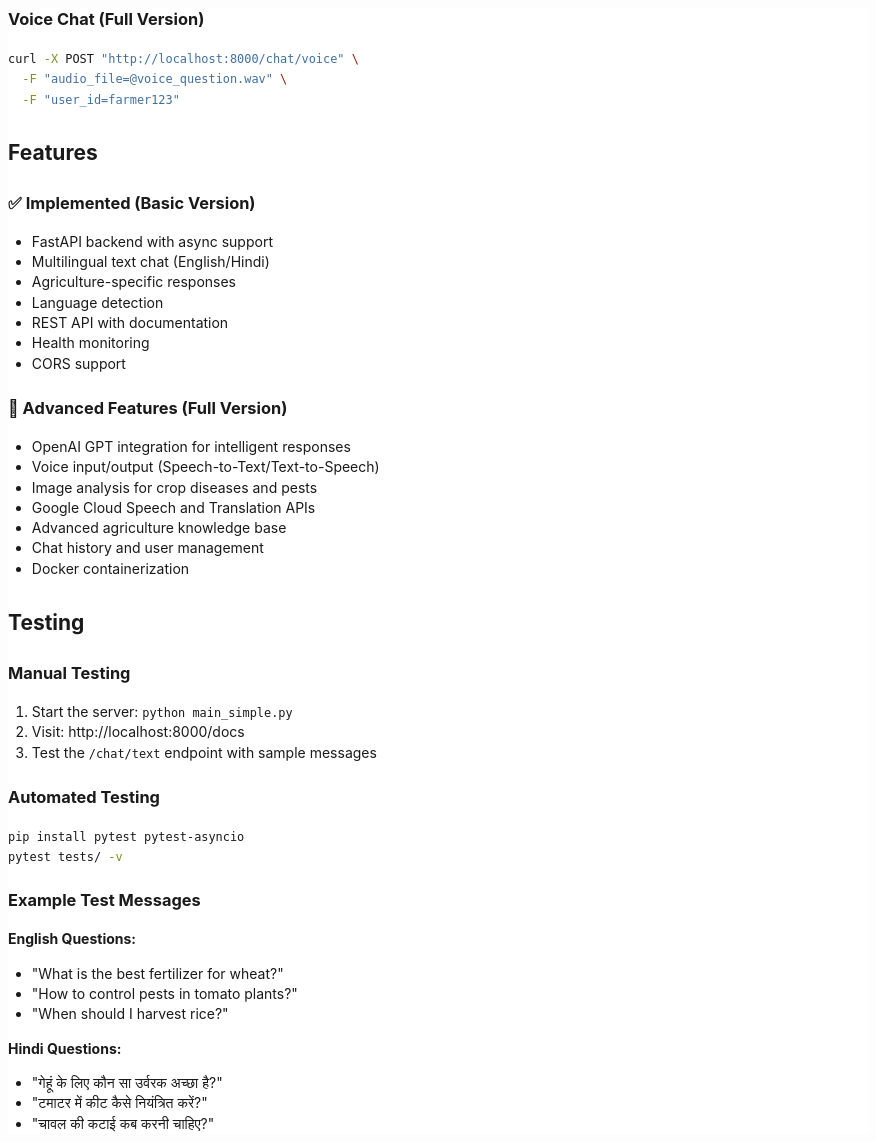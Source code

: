 ### Voice Chat (Full Version)
```bash
curl -X POST "http://localhost:8000/chat/voice" \
  -F "audio_file=@voice_question.wav" \
  -F "user_id=farmer123"
```

## Features

### ✅ Implemented (Basic Version)
- FastAPI backend with async support
- Multilingual text chat (English/Hindi)
- Agriculture-specific responses
- Language detection
- REST API with documentation
- Health monitoring
- CORS support

### 🚧 Advanced Features (Full Version)
- OpenAI GPT integration for intelligent responses
- Voice input/output (Speech-to-Text/Text-to-Speech)
- Image analysis for crop diseases and pests
- Google Cloud Speech and Translation APIs
- Advanced agriculture knowledge base
- Chat history and user management
- Docker containerization

## Testing

### Manual Testing
1. Start the server: `python main_simple.py`
2. Visit: http://localhost:8000/docs
3. Test the `/chat/text` endpoint with sample messages

### Automated Testing
```bash
pip install pytest pytest-asyncio
pytest tests/ -v
```

### Example Test Messages

**English Questions:**
- "What is the best fertilizer for wheat?"
- "How to control pests in tomato plants?"
- "When should I harvest rice?"

**Hindi Questions:**
- "गेहूं के लिए कौन सा उर्वरक अच्छा है?"
- "टमाटर में कीट कैसे नियंत्रित करें?"
- "चावल की कटाई कब करनी चाहिए?"
